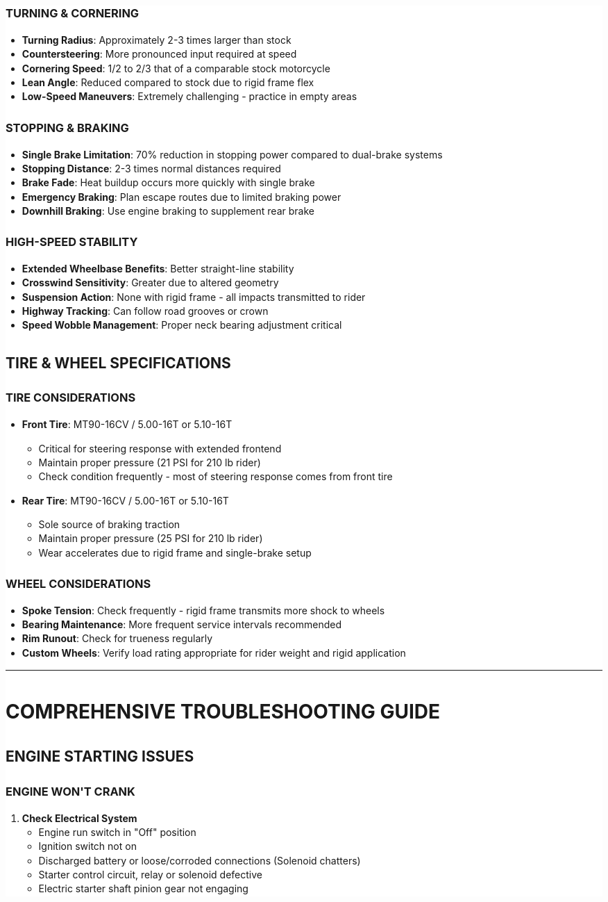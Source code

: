 ### TURNING & CORNERING
- **Turning Radius**: Approximately 2-3 times larger than stock
- **Countersteering**: More pronounced input required at speed
- **Cornering Speed**: 1/2 to 2/3 that of a comparable stock motorcycle
- **Lean Angle**: Reduced compared to stock due to rigid frame flex
- **Low-Speed Maneuvers**: Extremely challenging - practice in empty areas

### STOPPING & BRAKING
- **Single Brake Limitation**: 70% reduction in stopping power compared to dual-brake systems
- **Stopping Distance**: 2-3 times normal distances required
- **Brake Fade**: Heat buildup occurs more quickly with single brake
- **Emergency Braking**: Plan escape routes due to limited braking power
- **Downhill Braking**: Use engine braking to supplement rear brake

### HIGH-SPEED STABILITY
- **Extended Wheelbase Benefits**: Better straight-line stability
- **Crosswind Sensitivity**: Greater due to altered geometry
- **Suspension Action**: None with rigid frame - all impacts transmitted to rider
- **Highway Tracking**: Can follow road grooves or crown
- **Speed Wobble Management**: Proper neck bearing adjustment critical

## TIRE & WHEEL SPECIFICATIONS

### TIRE CONSIDERATIONS
- **Front Tire**: MT90-16CV / 5.00-16T or 5.10-16T
  - Critical for steering response with extended frontend
  - Maintain proper pressure (21 PSI for 210 lb rider)
  - Check condition frequently - most of steering response comes from front tire

- **Rear Tire**: MT90-16CV / 5.00-16T or 5.10-16T
  - Sole source of braking traction
  - Maintain proper pressure (25 PSI for 210 lb rider)
  - Wear accelerates due to rigid frame and single-brake setup

### WHEEL CONSIDERATIONS  
- **Spoke Tension**: Check frequently - rigid frame transmits more shock to wheels
- **Bearing Maintenance**: More frequent service intervals recommended
- **Rim Runout**: Check for trueness regularly
- **Custom Wheels**: Verify load rating appropriate for rider weight and rigid application

---

# COMPREHENSIVE TROUBLESHOOTING GUIDE

## ENGINE STARTING ISSUES

### ENGINE WON'T CRANK
1. **Check Electrical System**
   - Engine run switch in "Off" position
   - Ignition switch not on
   - Discharged battery or loose/corroded connections (Solenoid chatters)
   - Starter control circuit, relay or solenoid defective
   - Electric starter shaft pinion gear not engaging
